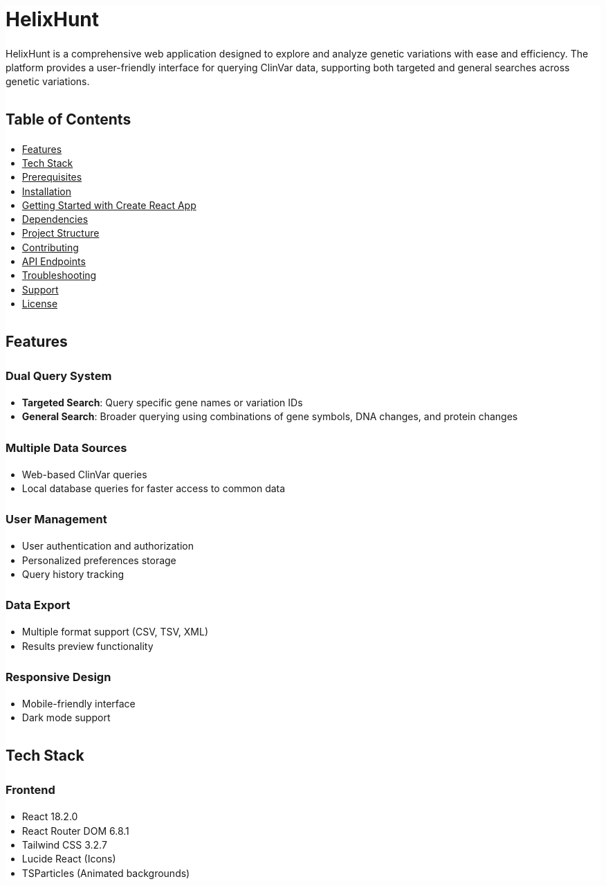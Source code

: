 # HelixHunt

HelixHunt is a comprehensive web application designed to explore and analyze genetic variations with ease and efficiency. The platform provides a user-friendly interface for querying ClinVar data, supporting both targeted and general searches across genetic variations.

## Table of Contents
- [Features](#features)
- [Tech Stack](#tech-stack)
- [Prerequisites](#prerequisites)
- [Installation](#installation)
- [Getting Started with Create React App](#getting-started-with-create-react-app)
- [Dependencies](#dependencies)
- [Project Structure](#project-structure)
- [Contributing](#contributing)
- [API Endpoints](#api-endpoints)
- [Troubleshooting](#troubleshooting)
- [Support](#support)
- [License](#license)

## Features

### Dual Query System
- **Targeted Search**: Query specific gene names or variation IDs
- **General Search**: Broader querying using combinations of gene symbols, DNA changes, and protein changes

### Multiple Data Sources
- Web-based ClinVar queries
- Local database queries for faster access to common data

### User Management
- User authentication and authorization
- Personalized preferences storage
- Query history tracking

### Data Export
- Multiple format support (CSV, TSV, XML)
- Results preview functionality

### Responsive Design
- Mobile-friendly interface
- Dark mode support

## Tech Stack

### Frontend
- React 18.2.0
- React Router DOM 6.8.1
- Tailwind CSS 3.2.7
- Lucide React (Icons)
- TSParticles (Animated backgrounds)
